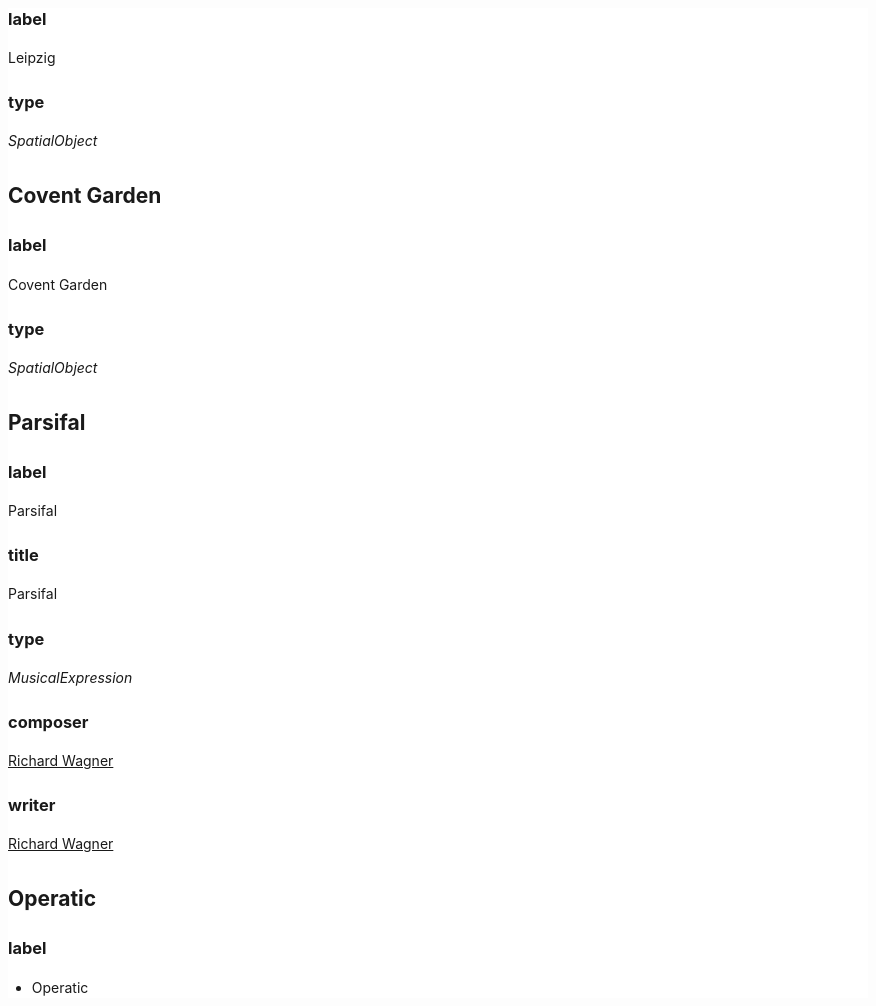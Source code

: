 ### label


Leipzig

### type


*SpatialObject*

## Covent Garden

### label


Covent Garden

### type


*SpatialObject*

## Parsifal

### label


Parsifal

### title


Parsifal

### type


*MusicalExpression*

### composer


[Richard Wagner](#Richard-Wagner)

### writer


[Richard Wagner](#Richard-Wagner)

## Operatic

### label

 - Operatic
